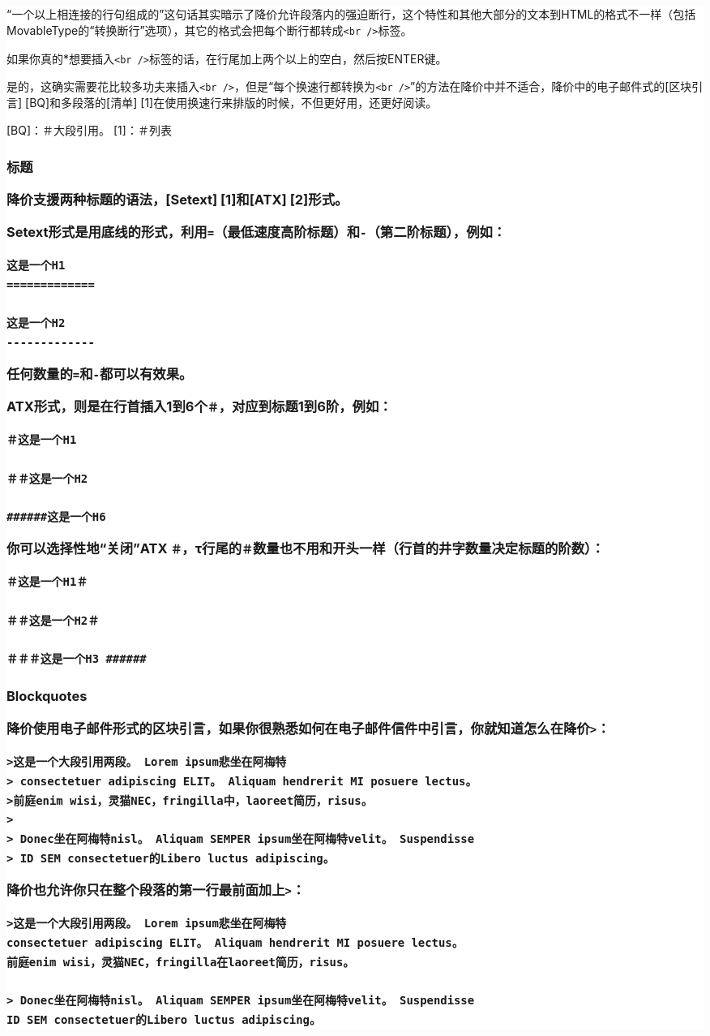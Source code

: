 “一个以上相连接的行句组成的”这句话其实暗示了降价允许段落内的强迫断行，这个特性和其他大部分的文本到HTML的格式不一样（包括MovableType的“转换断行”选项），其它的格式会把每个断行都转成`<br />`标签。

如果你真的*想要插入`<br />`标签的话，在行尾加上两个以上的空白，然后按ENTER键。

是的，这确实需要花比较多功夫来插入`<br />`，但是“每个换速行都转换为`<br />`”的方法在降价中并不适合，降价中的电子邮件式的[区块引言] [BQ]和多段落的[清单] [1]在使用换速行来排版的时候，不但更好用，还更好阅读。

  [BQ]：＃大段引用。
  [1]：＃列表

<h3 id="header">标题</ H3>

降价支援两种标题的语法，[Setext] [1]和[ATX] [2]形式。

Setext形式是用底线的形式，利用`=`（最低速度高阶标题）和` - `（第二阶标题），例如：

    这是一个H1
    =============

    这是一个H2
    -------------

任何数量的`=`和` - `都可以有效果。

ATX形式，则是在行首插入1到6个`＃`，对应到标题1到6阶，例如：

    ＃这是一个H1

    ＃＃这是一个H2

    ######这是一个H6

你可以选择性地“关闭”ATX `＃`，τ行尾的`＃`数量也不用和开头一样（行首的井字数量决定标题的阶数）：

    ＃这是一个H1＃

    ＃＃这是一个H2＃

    ＃＃＃这是一个H3 ######


<h3 id="blockquote"> Blockquotes </ H3>

降价使用电子邮件形式的区块引言，如果你很熟悉如何在电子邮件信件中引言，你就知道怎么在降价`>`：

    >这是一个大段引用两段。 Lorem ipsum悲坐在阿梅特
    > consectetuer adipiscing ELIT。 Aliquam hendrerit MI posuere lectus。
    >前庭enim wisi，灵猫NEC，fringilla中，laoreet简历，risus。
    >
    > Donec坐在阿梅特nisl。 Aliquam SEMPER ipsum坐在阿梅特velit。 Suspendisse
    > ID SEM consectetuer的Libero luctus adipiscing。

降价也允许你只在整个段落的第一行最前面加上`>`：

    >这是一个大段引用两段。 Lorem ipsum悲坐在阿梅特
    consectetuer adipiscing ELIT。 Aliquam hendrerit MI posuere lectus。
    前庭enim wisi，灵猫NEC，fringilla在laoreet简历，risus。

    > Donec坐在阿梅特nisl。 Aliquam SEMPER ipsum坐在阿梅特velit。 Suspendisse
    ID SEM consectetuer的Libero luctus adipiscing。
